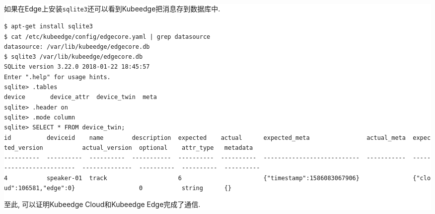 如果在Edge上安装`sqlite3`还可以看到Kubeedge把消息存到数据库中.

```
$ apt-get install sqlite3
$ cat /etc/kubeedge/config/edgecore.yaml | grep datasource
datasource: /var/lib/kubeedge/edgecore.db
$ sqlite3 /var/lib/kubeedge/edgecore.db
SQLite version 3.22.0 2018-01-22 18:45:57
Enter ".help" for usage hints.
sqlite> .tables
device       device_attr  device_twin  meta       
sqlite> .header on
sqlite> .mode column
sqlite> SELECT * FROM device_twin;
id          deviceid    name        description  expected    actual      expected_meta                actual_meta  expected_version           actual_version  optional    attr_type   metadata  
----------  ----------  ----------  -----------  ----------  ----------  ---------------------------  -----------  -------------------------  --------------  ----------  ----------  ----------
4           speaker-01  track                    6                       {"timestamp":1586083067906}               {"cloud":106581,"edge":0}                  0           string      {}        
```

至此, 可以证明Kubeedge Cloud和Kubeedge Edge完成了通信.